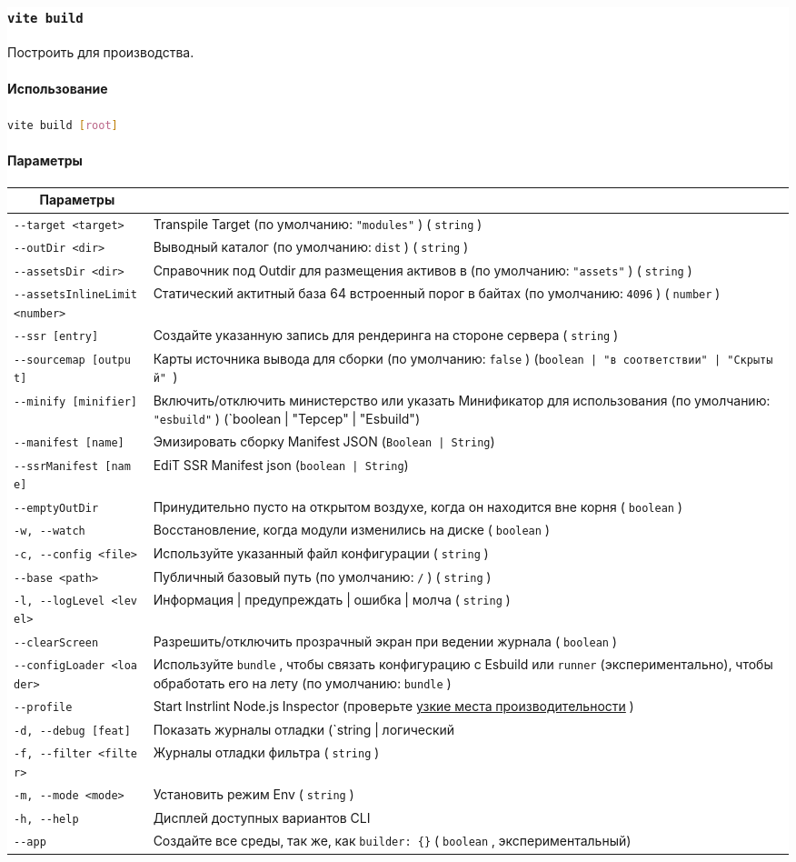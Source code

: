 ### `vite build`

Построить для производства.

#### Использование

```bash
vite build [root]
```

#### Параметры

| Параметры                      |                                                                                                                                                     |
| ------------------------------ | --------------------------------------------------------------------------------------------------------------------------------------------------- |
| `--target <target>`            | Transpile Target (по умолчанию: `"modules"` ) ( `string` )                                                                                          |
| `--outDir <dir>`               | Выводный каталог (по умолчанию: `dist` ) ( `string` )                                                                                               |
| `--assetsDir <dir>`            | Справочник под Outdir для размещения активов в (по умолчанию: `"assets"` ) ( `string` )                                                             |
| `--assetsInlineLimit <number>` | Статический актитный база 64 встроенный порог в байтах (по умолчанию: `4096` ) ( `number` )                                                         |
| `--ssr [entry]`                | Создайте указанную запись для рендеринга на стороне сервера ( `string` )                                                                            |
| `--sourcemap [output]`         | Карты источника вывода для сборки (по умолчанию: `false` ) (`boolean \| "в соответствии" \| "Скрытый" `)                                            |
| `--minify [minifier]`          | Включить/отключить министерство или указать Минификатор для использования (по умолчанию: `"esbuild"` ) (`boolean \| "Терсер" \| "Esbuild")          |
| `--manifest [name]`            | Эмизировать сборку Manifest JSON (`Boolean \| String`)                                                                                              |
| `--ssrManifest [name]`         | EdiT SSR Manifest json (`boolean \| String`)                                                                                                        |
| `--emptyOutDir`                | Принудительно пусто на открытом воздухе, когда он находится вне корня ( `boolean` )                                                                 |
| `-w, --watch`                  | Восстановление, когда модули изменились на диске ( `boolean` )                                                                                      |
| `-c, --config <file>`          | Используйте указанный файл конфигурации ( `string` )                                                                                                |
| `--base <path>`                | Публичный базовый путь (по умолчанию: `/` ) ( `string` )                                                                                            |
| `-l, --logLevel <level>`       | Информация \| предупреждать \| ошибка \| молча ( `string` )                                                                                         |
| `--clearScreen`                | Разрешить/отключить прозрачный экран при ведении журнала ( `boolean` )                                                                              |
| `--configLoader <loader>`      | Используйте `bundle` , чтобы связать конфигурацию с Esbuild или `runner` (экспериментально), чтобы обработать его на лету (по умолчанию: `bundle` ) |
| `--profile`                    | Start Instrlint Node.js Inspector (проверьте [узкие места производительности](/en/guide/troubleshooting#performance-bottlenecks) )                  |
| `-d, --debug [feat]`           | Показать журналы отладки (`string \| логический                                                                                                     |
| `-f, --filter <filter>`        | Журналы отладки фильтра ( `string` )                                                                                                                |
| `-m, --mode <mode>`            | Установить режим Env ( `string` )                                                                                                                   |
| `-h, --help`                   | Дисплей доступных вариантов CLI                                                                                                                     |
| `--app`                        | Создайте все среды, так же, как `builder: {}` ( `boolean` , экспериментальный)                                                                      |
